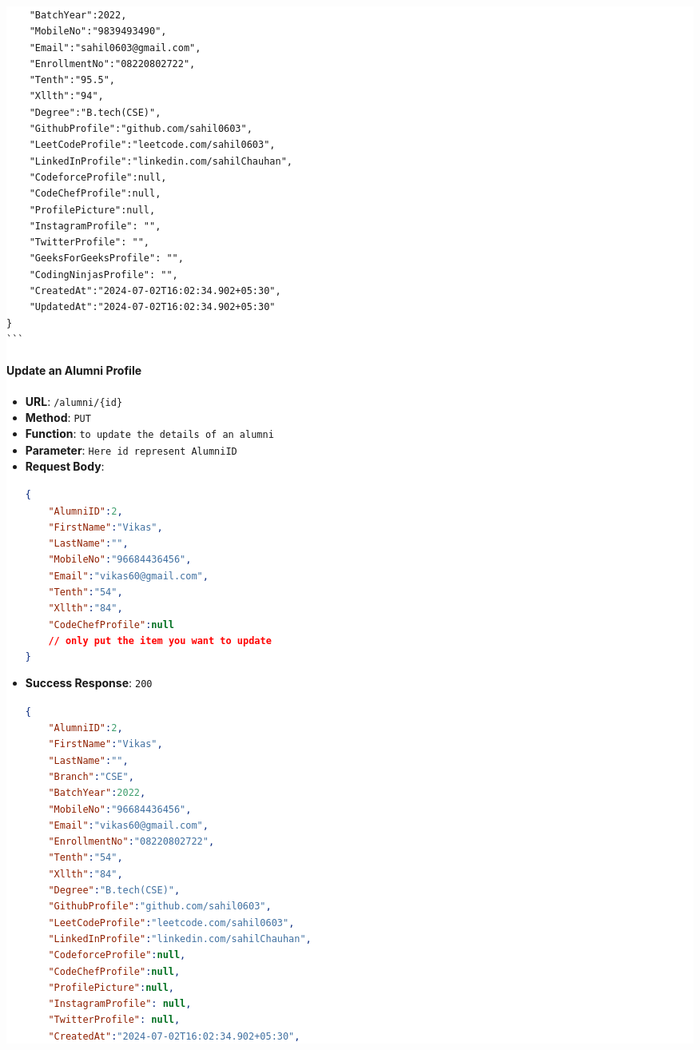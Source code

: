         "BatchYear":2022,
        "MobileNo":"9839493490",
        "Email":"sahil0603@gmail.com",
        "EnrollmentNo":"08220802722",
        "Tenth":"95.5",
        "Xllth":"94",
        "Degree":"B.tech(CSE)",
        "GithubProfile":"github.com/sahil0603",
        "LeetCodeProfile":"leetcode.com/sahil0603",
        "LinkedInProfile":"linkedin.com/sahilChauhan",
        "CodeforceProfile":null,
        "CodeChefProfile":null,
        "ProfilePicture":null,
        "InstagramProfile": "",
	    "TwitterProfile": "",
        "GeeksForGeeksProfile": "",
        "CodingNinjasProfile": "",
        "CreatedAt":"2024-07-02T16:02:34.902+05:30",
        "UpdatedAt":"2024-07-02T16:02:34.902+05:30"
    }
    ```

#### Update an Alumni Profile
- **URL**: `/alumni/{id}`
- **Method**: `PUT`
- **Function**: `to update the details of an alumni`
- **Parameter**: `Here id represent AlumniID`
- **Request Body**:
    ```json
    {
        "AlumniID":2,
        "FirstName":"Vikas",
        "LastName":"",
        "MobileNo":"96684436456",
        "Email":"vikas60@gmail.com",
        "Tenth":"54",
        "Xllth":"84",
        "CodeChefProfile":null
        // only put the item you want to update
    }
    ```
- **Success Response**: `200`
    ```json
    {
        "AlumniID":2,
        "FirstName":"Vikas",
        "LastName":"",
        "Branch":"CSE",
        "BatchYear":2022,
        "MobileNo":"96684436456",
        "Email":"vikas60@gmail.com",
        "EnrollmentNo":"08220802722",
        "Tenth":"54",
        "Xllth":"84",
        "Degree":"B.tech(CSE)",
        "GithubProfile":"github.com/sahil0603",
        "LeetCodeProfile":"leetcode.com/sahil0603",
        "LinkedInProfile":"linkedin.com/sahilChauhan",
        "CodeforceProfile":null,
        "CodeChefProfile":null,
        "ProfilePicture":null,
        "InstagramProfile": null,
	    "TwitterProfile": null,
        "CreatedAt":"2024-07-02T16:02:34.902+05:30",
